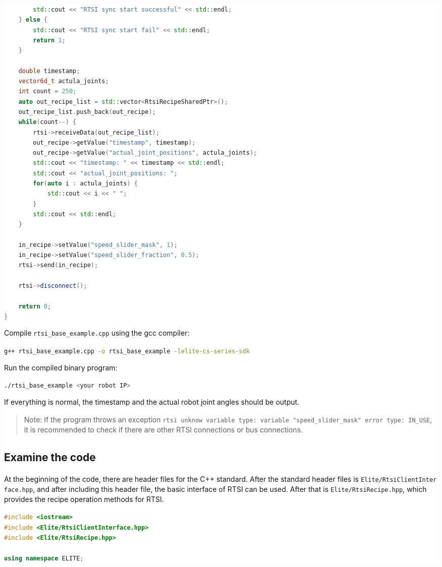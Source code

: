 ```cpp
        std::cout << "RTSI sync start successful" << std::endl;
    } else {
        std::cout << "RTSI sync start fail" << std::endl;
        return 1;
    }
    
    double timestamp;
    vector6d_t actula_joints;
    int count = 250;
    auto out_recipe_list = std::vector<RtsiRecipeSharedPtr>();
    out_recipe_list.push_back(out_recipe);
    while(count--) {
        rtsi->receiveData(out_recipe_list);
        out_recipe->getValue("timestamp", timestamp);
        out_recipe->getValue("actual_joint_positions", actula_joints);
        std::cout << "timestamp: " << timestamp << std::endl;
        std::cout << "actual_joint_positions: ";
        for(auto i : actula_joints) {
            std::cout << i << " ";
        }
        std::cout << std::endl;
    }

    in_recipe->setValue("speed_slider_mask", 1);
    in_recipe->setValue("speed_slider_fraction", 0.5);
    rtsi->send(in_recipe);

    rtsi->disconnect();

    return 0;
}
```

Compile `rtsi_base_example.cpp` using the gcc compiler:
```bash
g++ rtsi_base_example.cpp -o rtsi_base_example -lelite-cs-series-sdk
```

Run the compiled binary program:
```bash
./rtsi_base_example <your robot IP>
```

If everything is normal, the timestamp and the actual robot joint angles should be output.
> Note: If the program throws an exception `rtsi unknow variable type: variable "speed_slider_mask" error type: IN_USE`, it is recommended to check if there are other RTSI connections or bus connections.

## Examine the code
At the beginning of the code, there are header files for the C++ standard. After the standard header files is `Elite/RtsiClientInterface.hpp`, and after including this header file, the basic interface of RTSI can be used. After that is `Elite/RtsiRecipe.hpp`, which provides the recipe operation methods for RTSI.
```cpp
#include <iostream>
#include <Elite/RtsiClientInterface.hpp>
#include <Elite/RtsiRecipe.hpp>

using namespace ELITE;
```
